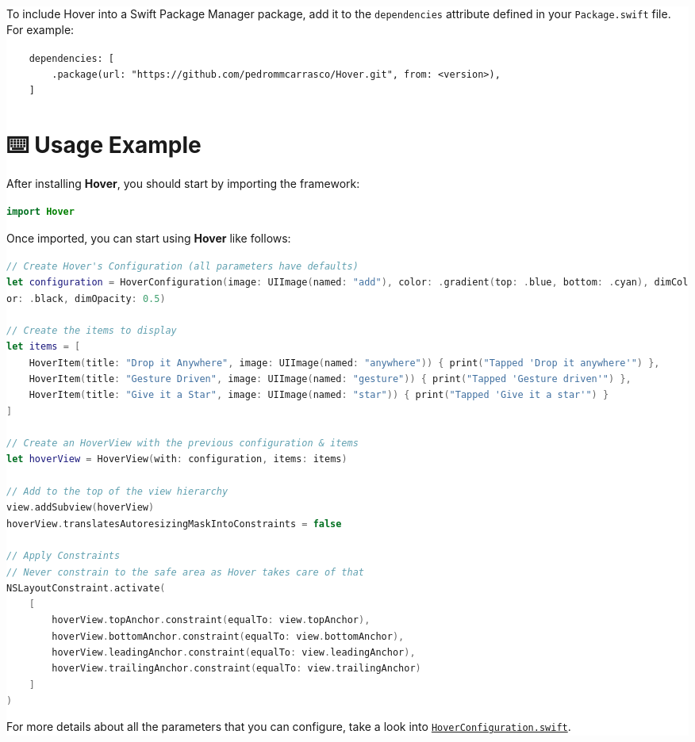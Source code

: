 To include Hover into a Swift Package Manager package, add it to the `dependencies` attribute defined in your `Package.swift` file. For example:
```
    dependencies: [
        .package(url: "https://github.com/pedrommcarrasco/Hover.git", from: <version>),
    ]
```

# ⌨️ Usage Example
After installing **Hover**, you should start by importing the framework:

```swift
import Hover
```

Once imported, you can start using **Hover** like follows:

```swift
// Create Hover's Configuration (all parameters have defaults)
let configuration = HoverConfiguration(image: UIImage(named: "add"), color: .gradient(top: .blue, bottom: .cyan), dimColor: .black, dimOpacity: 0.5)

// Create the items to display
let items = [
    HoverItem(title: "Drop it Anywhere", image: UIImage(named: "anywhere")) { print("Tapped 'Drop it anywhere'") },
    HoverItem(title: "Gesture Driven", image: UIImage(named: "gesture")) { print("Tapped 'Gesture driven'") },
    HoverItem(title: "Give it a Star", image: UIImage(named: "star")) { print("Tapped 'Give it a star'") }
]

// Create an HoverView with the previous configuration & items
let hoverView = HoverView(with: configuration, items: items)

// Add to the top of the view hierarchy
view.addSubview(hoverView)
hoverView.translatesAutoresizingMaskIntoConstraints = false

// Apply Constraints
// Never constrain to the safe area as Hover takes care of that
NSLayoutConstraint.activate(
    [
        hoverView.topAnchor.constraint(equalTo: view.topAnchor),
        hoverView.bottomAnchor.constraint(equalTo: view.bottomAnchor),
        hoverView.leadingAnchor.constraint(equalTo: view.leadingAnchor),
        hoverView.trailingAnchor.constraint(equalTo: view.trailingAnchor)
    ]
)
```

For more details about all the parameters that you can configure, take a look into [`HoverConfiguration.swift`](https://github.com/pedrommcarrasco/Hover/blob/master/Hover/Model/HoverConfiguration.swift).
